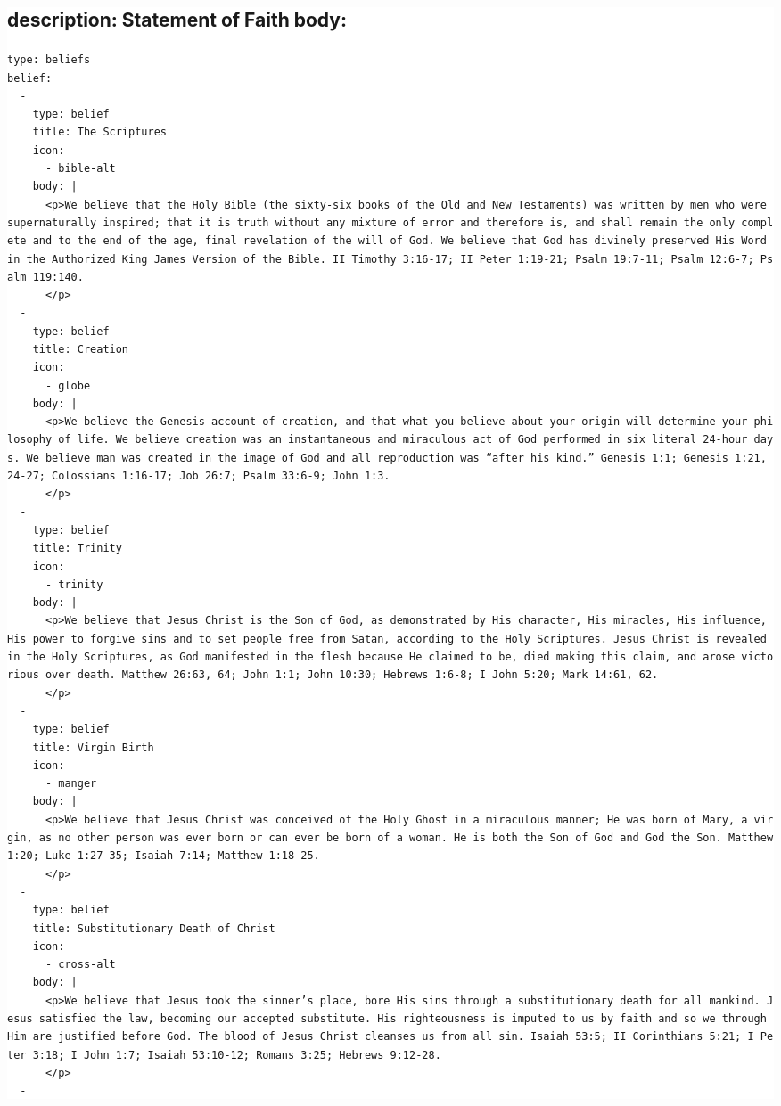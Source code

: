 description: Statement of Faith
body:
  - 
    type: beliefs
    belief:
      - 
        type: belief
        title: The Scriptures
        icon:
          - bible-alt
        body: |
          <p>We believe that the Holy Bible (the sixty-six books of the Old and New Testaments) was written by men who were supernaturally inspired; that it is truth without any mixture of error and therefore is, and shall remain the only complete and to the end of the age, final revelation of the will of God. We believe that God has divinely preserved His Word in the Authorized King James Version of the Bible. II Timothy 3:16-17; II Peter 1:19-21; Psalm 19:7-11; Psalm 12:6-7; Psalm 119:140.
          </p>
      - 
        type: belief
        title: Creation
        icon:
          - globe
        body: |
          <p>We believe the Genesis account of creation, and that what you believe about your origin will determine your philosophy of life. We believe creation was an instantaneous and miraculous act of God performed in six literal 24-hour days. We believe man was created in the image of God and all reproduction was “after his kind.” Genesis 1:1; Genesis 1:21, 24-27; Colossians 1:16-17; Job 26:7; Psalm 33:6-9; John 1:3.
          </p>
      - 
        type: belief
        title: Trinity
        icon:
          - trinity
        body: |
          <p>We believe that Jesus Christ is the Son of God, as demonstrated by His character, His miracles, His influence, His power to forgive sins and to set people free from Satan, according to the Holy Scriptures. Jesus Christ is revealed in the Holy Scriptures, as God manifested in the flesh because He claimed to be, died making this claim, and arose victorious over death. Matthew 26:63, 64; John 1:1; John 10:30; Hebrews 1:6-8; I John 5:20; Mark 14:61, 62.
          </p>
      - 
        type: belief
        title: Virgin Birth
        icon:
          - manger
        body: |
          <p>We believe that Jesus Christ was conceived of the Holy Ghost in a miraculous manner; He was born of Mary, a virgin, as no other person was ever born or can ever be born of a woman. He is both the Son of God and God the Son. Matthew 1:20; Luke 1:27-35; Isaiah 7:14; Matthew 1:18-25.
          </p>
      - 
        type: belief
        title: Substitutionary Death of Christ
        icon:
          - cross-alt
        body: |
          <p>We believe that Jesus took the sinner’s place, bore His sins through a substitutionary death for all mankind. Jesus satisfied the law, becoming our accepted substitute. His righteousness is imputed to us by faith and so we through Him are justified before God. The blood of Jesus Christ cleanses us from all sin. Isaiah 53:5; II Corinthians 5:21; I Peter 3:18; I John 1:7; Isaiah 53:10-12; Romans 3:25; Hebrews 9:12-28.
          </p>
      - 